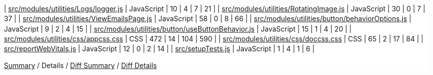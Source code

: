 | [src/modules/utilities/Logs/logger.js](/src/modules/utilities/Logs/logger.js) | JavaScript | 10 | 4 | 7 | 21 |
| [src/modules/utilities/RotatingImage.js](/src/modules/utilities/RotatingImage.js) | JavaScript | 30 | 0 | 7 | 37 |
| [src/modules/utilities/ViewEmailsPage.js](/src/modules/utilities/ViewEmailsPage.js) | JavaScript | 58 | 0 | 8 | 66 |
| [src/modules/utilities/button/behaviorOptions.js](/src/modules/utilities/button/behaviorOptions.js) | JavaScript | 9 | 2 | 4 | 15 |
| [src/modules/utilities/button/useButtonBehavior.js](/src/modules/utilities/button/useButtonBehavior.js) | JavaScript | 15 | 1 | 4 | 20 |
| [src/modules/utilities/css/appcss.css](/src/modules/utilities/css/appcss.css) | CSS | 472 | 14 | 104 | 590 |
| [src/modules/utilities/css/doccss.css](/src/modules/utilities/css/doccss.css) | CSS | 65 | 2 | 17 | 84 |
| [src/reportWebVitals.js](/src/reportWebVitals.js) | JavaScript | 12 | 0 | 2 | 14 |
| [src/setupTests.js](/src/setupTests.js) | JavaScript | 1 | 4 | 1 | 6 |

[Summary](results.md) / Details / [Diff Summary](diff.md) / [Diff Details](diff-details.md)
